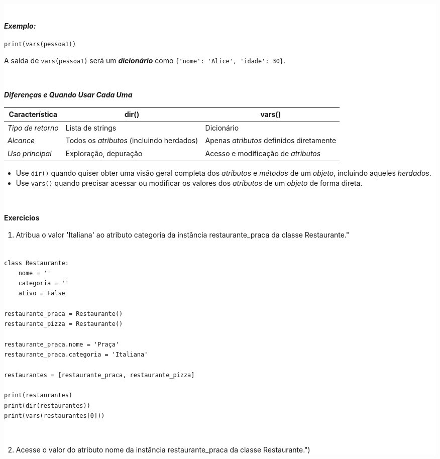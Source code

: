 &nbsp;

***Exemplo:***

```PY
print(vars(pessoa1))
```

A saída de `vars(pessoa1)` será um ***dicionário*** como `{'nome': 'Alice', 'idade': 30}`.

&nbsp;

***Diferenças e Quando Usar Cada Uma***

| **Característica** | **dir()** | **vars()**
|---|---|---|
| *Tipo de retorno* | Lista de strings | Dicionário
| *Alcance* | Todos os *atributos* (incluindo herdados) | Apenas *atributos* definidos diretamente
| *Uso principal* | Exploração, depuração | Acesso e modificação de *atributos*


- Use `dir()` quando quiser obter uma visão geral completa dos *atributos* e *métodos* de um *objeto*, incluindo aqueles *herdados*.
- Use `vars()` quando precisar acessar ou modificar os valores dos *atributos* de um *objeto* de forma direta.

&nbsp;

**Exercicios**


01. Atribua o valor 'Italiana' ao atributo categoria da instância restaurante_praca da classe Restaurante."

```PY

class Restaurante:
    nome = ''
    categoria = ''
    ativo = False

restaurante_praca = Restaurante()
restaurante_pizza = Restaurante()

restaurante_praca.nome = 'Praça'
restaurante_praca.categoria = 'Italiana'

restaurantes = [restaurante_praca, restaurante_pizza]

print(restaurantes)
print(dir(restaurantes))
print(vars(restaurantes[0]))
```

&nbsp;

02. Acesse o valor do atributo nome da instância restaurante_praca da classe Restaurante.")
